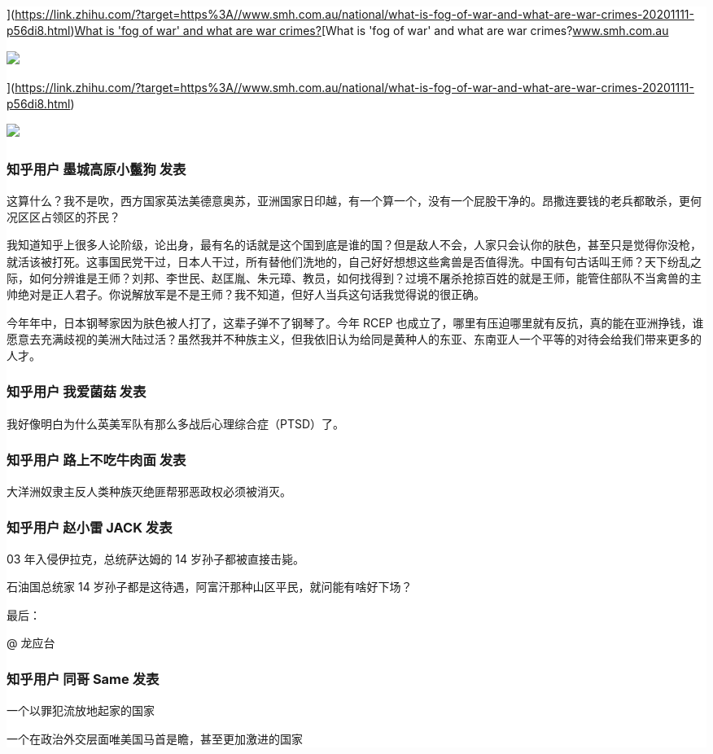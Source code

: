 ](https://link.zhihu.com/?target=https%3A//www.smh.com.au/national/what-is-fog-of-war-and-what-are-war-crimes-20201111-p56di8.html)[What is 'fog of war' and what are war crimes?](https://link.zhihu.com/?target=https%3A//www.smh.com.au/national/what-is-fog-of-war-and-what-are-war-crimes-20201111-p56di8.html)[What is 'fog of war' and what are war crimes?​www.smh.com.au

![](https://images.weserv.nl/?url=https%3A//pic3.zhimg.com/v2-d6f9cb9fb14165febec419aa99494a4e_180x120.jpg)

](https://link.zhihu.com/?target=https%3A//www.smh.com.au/national/what-is-fog-of-war-and-what-are-war-crimes-20201111-p56di8.html)



![](https://images.weserv.nl/?url=https%3A//pic1.zhimg.com/v2-a3330755c790fc0c065b8bc412b1c62e_r.jpg%3Fsource%3D1940ef5c)
    
    
    
    
### 知乎用户  墨城高原小鬣狗 发表
    
这算什么？我不是吹，西方国家英法美德意奥苏，亚洲国家日印越，有一个算一个，没有一个屁股干净的。昂撒连要钱的老兵都敢杀，更何况区区占领区的芥民？

我知道知乎上很多人论阶级，论出身，最有名的话就是这个国到底是谁的国？但是敌人不会，人家只会认你的肤色，甚至只是觉得你没枪，就活该被打死。这事国民党干过，日本人干过，所有替他们洗地的，自己好好想想这些禽兽是否值得洗。中国有句古话叫王师？天下纷乱之际，如何分辨谁是王师？刘邦、李世民、赵匡胤、朱元璋、教员，如何找得到？过境不屠杀抢掠百姓的就是王师，能管住部队不当禽兽的主帅绝对是正人君子。你说解放军是不是王师？我不知道，但好人当兵这句话我觉得说的很正确。

今年年中，日本钢琴家因为肤色被人打了，这辈子弹不了钢琴了。今年 RCEP 也成立了，哪里有压迫哪里就有反抗，真的能在亚洲挣钱，谁愿意去充满歧视的美洲大陆过活？虽然我并不种族主义，但我依旧认为给同是黄种人的东亚、东南亚人一个平等的对待会给我们带来更多的人才。
    
    
    
    
### 知乎用户 我爱菌菇 发表
    
我好像明白为什么英美军队有那么多战后心理综合症（PTSD）了。
    
    
    
    
### 知乎用户 路上不吃牛肉面 发表
    
大洋洲奴隶主反人类种族灭绝匪帮邪恶政权必须被消灭。
    
    
    
    
### 知乎用户 赵小雷 JACK 发表
    
03 年入侵伊拉克，总统萨达姆的 14 岁孙子都被直接击毙。

石油国总统家 14 岁孙子都是这待遇，阿富汗那种山区平民，就问能有啥好下场？

最后：

@ 龙应台
    
    
    
    
### 知乎用户 同哥 Same​ 发表
    
一个以罪犯流放地起家的国家

一个在政治外交层面唯美国马首是瞻，甚至更加激进的国家
